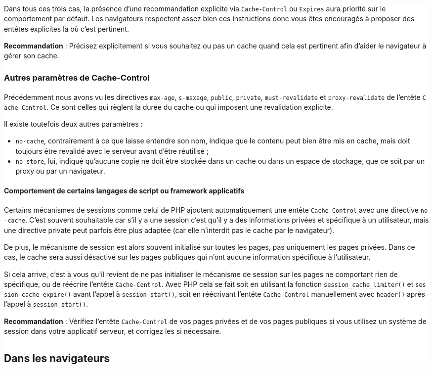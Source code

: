 Dans tous ces trois cas, la présence d’une recommandation explicite via
`Cache-Control` ou `Expires` aura priorité sur le comportement par défaut.
Les navigateurs respectent assez bien ces instructions donc vous êtes
encouragés à proposer des entêtes explicites là où c’est pertinent.

**Recommandation** : Précisez explicitement si vous souhaitez ou pas un
cache quand cela est pertinent afin d’aider le navigateur à gérer son
cache.

### Autres paramètres de Cache-Control

Précédemment nous avons vu les directives `max-age`, `s-maxage`, `public`,
`private`, `must-revalidate` et `proxy-revalidate` de l’entête `Cache-Control`.
Ce sont celles qui règlent la durée du cache ou qui imposent une
revalidation explicite.

Il existe toutefois deux autres paramètres :

* `no-cache`, contrairement à ce que laisse entendre son nom, indique
  que le contenu peut bien être mis en cache, mais doit toujours être
  revalidé avec le serveur avant d’être réutilisé ;
* `no-store`, lui, indiqué qu’aucune copie ne doit être stockée dans un
  cache ou dans un espace de stockage, que ce soit par un proxy ou par
  un navigateur.

#### Comportement de certains langages de script ou framework applicatifs

Certains mécanismes de sessions comme celui de PHP ajoutent
automatiquement une entête `Cache-Control` avec une directive `no-cache`.
C’est souvent souhaitable car s’il y a une session c’est qu’il y a des
informations privées et spécifique à un utilisateur, mais une directive
private peut parfois être plus adaptée (car elle n’interdit pas le cache
par le navigateur). 

De plus, le mécanisme de session est alors souvent initialisé sur toutes
les pages, pas uniquement les pages privées. Dans ce cas, le cache sera
aussi désactivé sur les pages publiques qui n’ont aucune information
spécifique à l’utilisateur.

Si cela arrive, c’est à vous qu’il revient de ne pas initialiser le
mécanisme de session sur les pages ne comportant rien de spécifique, ou
de réécrire l’entête `Cache-Control`. Avec PHP cela se fait soit en
utilisant la fonction `session_cache_limiter()` et
`session_cache_expire()` avant l’appel à `session_start()`, soit en
réécrivant l’entête `Cache-Control` manuellement avec `header()` après
l’appel à `session_start()`.

**Recommandation** : Vérifiez l’entête `Cache-Control` de vos pages
privées et de vos pages publiques si vous utilisez un système de session
dans votre applicatif serveur, et corrigez les si nécessaire.


Dans les navigateurs
--------------------
